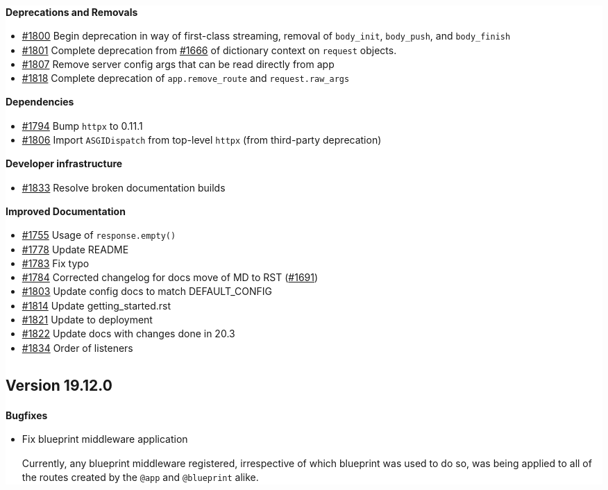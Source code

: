**Deprecations and Removals**

- [#1800](https://github.com/sanic-org/sanic/pull/1800) Begin
  deprecation in way of first-class streaming, removal of
  `body_init`, `body_push`, and `body_finish`
- [#1801](https://github.com/sanic-org/sanic/pull/1801) Complete
  deprecation from
  [#1666](https://github.com/sanic-org/sanic/pull/1666) of
  dictionary context on `request` objects.
- [#1807](https://github.com/sanic-org/sanic/pull/1807) Remove
  server config args that can be read directly from app
- [#1818](https://github.com/sanic-org/sanic/pull/1818) Complete
  deprecation of `app.remove_route` and `request.raw_args`

**Dependencies**

- [#1794](https://github.com/sanic-org/sanic/pull/1794) Bump `httpx`
  to 0.11.1
- [#1806](https://github.com/sanic-org/sanic/pull/1806) Import
  `ASGIDispatch` from top-level `httpx` (from third-party
  deprecation)

**Developer infrastructure**

- [#1833](https://github.com/sanic-org/sanic/pull/1833) Resolve
  broken documentation builds

**Improved Documentation**

- [#1755](https://github.com/sanic-org/sanic/pull/1755) Usage of
  `response.empty()`
- [#1778](https://github.com/sanic-org/sanic/pull/1778) Update
  README
- [#1783](https://github.com/sanic-org/sanic/pull/1783) Fix typo
- [#1784](https://github.com/sanic-org/sanic/pull/1784) Corrected
  changelog for docs move of MD to RST
  ([#1691](https://github.com/sanic-org/sanic/pull/1691))
- [#1803](https://github.com/sanic-org/sanic/pull/1803) Update
  config docs to match DEFAULT_CONFIG
- [#1814](https://github.com/sanic-org/sanic/pull/1814) Update
  getting_started.rst
- [#1821](https://github.com/sanic-org/sanic/pull/1821) Update to
  deployment
- [#1822](https://github.com/sanic-org/sanic/pull/1822) Update docs
  with changes done in 20.3
- [#1834](https://github.com/sanic-org/sanic/pull/1834) Order of
  listeners

## Version 19.12.0

**Bugfixes**

- Fix blueprint middleware application

  Currently, any blueprint middleware registered, irrespective of
  which blueprint was used to do so, was being applied to all of the
  routes created by the `@app` and `@blueprint` alike.
